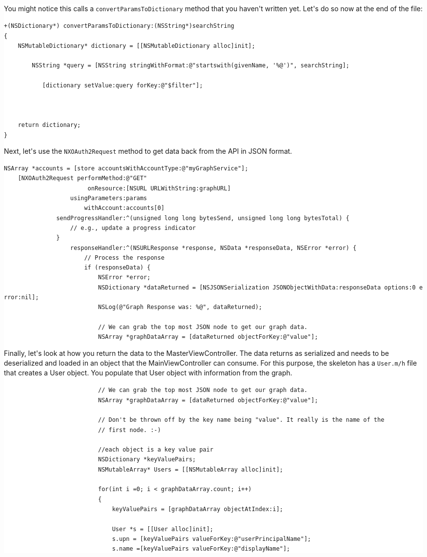You might notice this calls a `convertParamsToDictionary` method that you haven't written yet. Let's do so now at the end of the file:

```objc
+(NSDictionary*) convertParamsToDictionary:(NSString*)searchString
{
    NSMutableDictionary* dictionary = [[NSMutableDictionary alloc]init];

        NSString *query = [NSString stringWithFormat:@"startswith(givenName, '%@')", searchString];

           [dictionary setValue:query forKey:@"$filter"];



    return dictionary;
}

```
Next, let's use the `NXOAuth2Request` method to get data back from the API in JSON format.

```objc
NSArray *accounts = [store accountsWithAccountType:@"myGraphService"];
    [NXOAuth2Request performMethod:@"GET"
                        onResource:[NSURL URLWithString:graphURL]
                   usingParameters:params
                       withAccount:accounts[0]
               sendProgressHandler:^(unsigned long long bytesSend, unsigned long long bytesTotal) {
                   // e.g., update a progress indicator
               }
                   responseHandler:^(NSURLResponse *response, NSData *responseData, NSError *error) {
                       // Process the response
                       if (responseData) {
                           NSError *error;
                           NSDictionary *dataReturned = [NSJSONSerialization JSONObjectWithData:responseData options:0 error:nil];
                           NSLog(@"Graph Response was: %@", dataReturned);

                           // We can grab the top most JSON node to get our graph data.
                           NSArray *graphDataArray = [dataReturned objectForKey:@"value"];
```

Finally, let's look at how you return the data to the MasterViewController. The data returns as serialized and needs to be deserialized and loaded in an object that the MainViewController can consume. For this purpose, the skeleton has a `User.m/h` file that creates a User object. You populate that User object with information from the graph.

```objc
                           // We can grab the top most JSON node to get our graph data.
                           NSArray *graphDataArray = [dataReturned objectForKey:@"value"];

                           // Don't be thrown off by the key name being "value". It really is the name of the
                           // first node. :-)

                           //each object is a key value pair
                           NSDictionary *keyValuePairs;
                           NSMutableArray* Users = [[NSMutableArray alloc]init];

                           for(int i =0; i < graphDataArray.count; i++)
                           {
                               keyValuePairs = [graphDataArray objectAtIndex:i];

                               User *s = [[User alloc]init];
                               s.upn = [keyValuePairs valueForKey:@"userPrincipalName"];
                               s.name =[keyValuePairs valueForKey:@"displayName"];
```